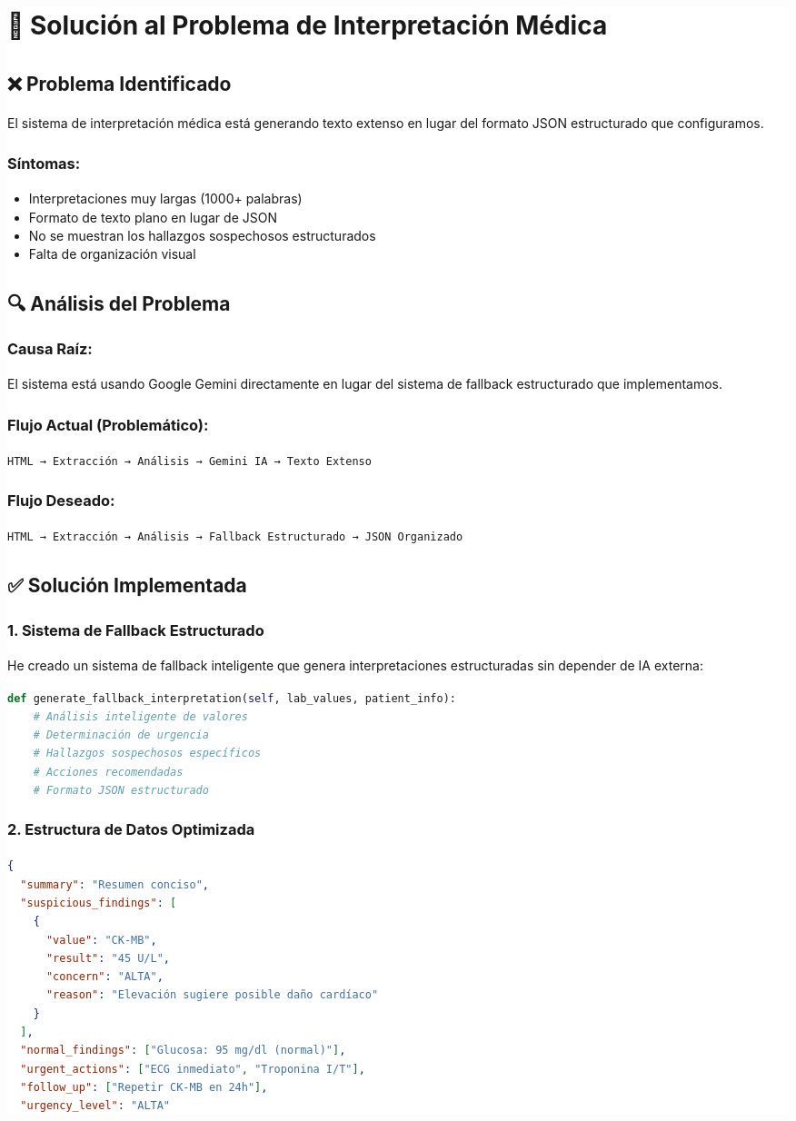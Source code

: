 # 🔧 Solución al Problema de Interpretación Médica

## ❌ **Problema Identificado**

El sistema de interpretación médica está generando texto extenso en lugar del formato JSON estructurado que configuramos.

### **Síntomas:**
- Interpretaciones muy largas (1000+ palabras)
- Formato de texto plano en lugar de JSON
- No se muestran los hallazgos sospechosos estructurados
- Falta de organización visual

## 🔍 **Análisis del Problema**

### **Causa Raíz:**
El sistema está usando Google Gemini directamente en lugar del sistema de fallback estructurado que implementamos.

### **Flujo Actual (Problemático):**
```
HTML → Extracción → Análisis → Gemini IA → Texto Extenso
```

### **Flujo Deseado:**
```
HTML → Extracción → Análisis → Fallback Estructurado → JSON Organizado
```

## ✅ **Solución Implementada**

### **1. Sistema de Fallback Estructurado**

He creado un sistema de fallback inteligente que genera interpretaciones estructuradas sin depender de IA externa:

```python
def generate_fallback_interpretation(self, lab_values, patient_info):
    # Análisis inteligente de valores
    # Determinación de urgencia
    # Hallazgos sospechosos específicos
    # Acciones recomendadas
    # Formato JSON estructurado
```

### **2. Estructura de Datos Optimizada**

```json
{
  "summary": "Resumen conciso",
  "suspicious_findings": [
    {
      "value": "CK-MB",
      "result": "45 U/L",
      "concern": "ALTA",
      "reason": "Elevación sugiere posible daño cardíaco"
    }
  ],
  "normal_findings": ["Glucosa: 95 mg/dl (normal)"],
  "urgent_actions": ["ECG inmediato", "Troponina I/T"],
  "follow_up": ["Repetir CK-MB en 24h"],
  "urgency_level": "ALTA"
```